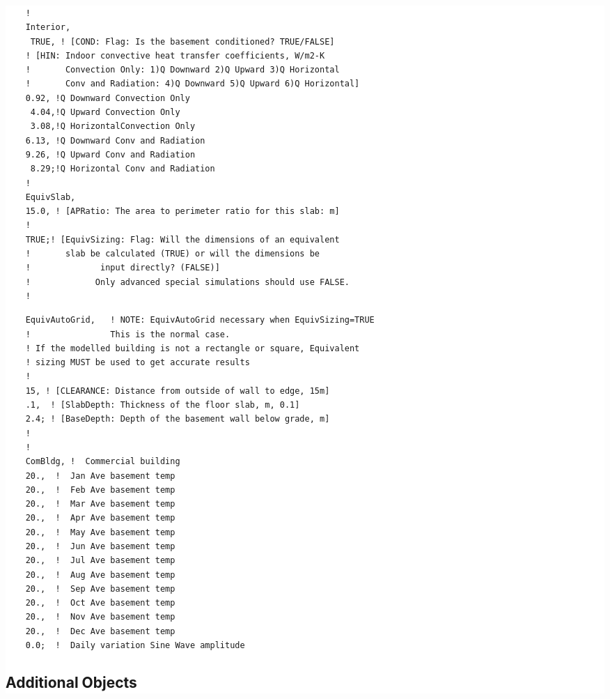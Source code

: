 ~~~~~~~~~~~~~~~~~~~~
    !
    Interior,
     TRUE, ! [COND: Flag: Is the basement conditioned? TRUE/FALSE]
    ! [HIN: Indoor convective heat transfer coefficients, W/m2-K
    !       Convection Only: 1)Q Downward 2)Q Upward 3)Q Horizontal
    !       Conv and Radiation: 4)Q Downward 5)Q Upward 6)Q Horizontal]
    0.92, !Q Downward Convection Only
     4.04,!Q Upward Convection Only
     3.08,!Q HorizontalConvection Only
    6.13, !Q Downward Conv and Radiation
    9.26, !Q Upward Conv and Radiation
     8.29;!Q Horizontal Conv and Radiation
    !
    EquivSlab,
    15.0, ! [APRatio: The area to perimeter ratio for this slab: m]
    !
    TRUE;! [EquivSizing: Flag: Will the dimensions of an equivalent
    !       slab be calculated (TRUE) or will the dimensions be
    !              input directly? (FALSE)]
    !             Only advanced special simulations should use FALSE.
    !
~~~~~~~~~~~~~~~~~~~~

~~~~~~~~~~~~~~~~~~~~
    EquivAutoGrid,   ! NOTE: EquivAutoGrid necessary when EquivSizing=TRUE
    !                This is the normal case.
    ! If the modelled building is not a rectangle or square, Equivalent
    ! sizing MUST be used to get accurate results
    !
    15, ! [CLEARANCE: Distance from outside of wall to edge, 15m]
    .1,  ! [SlabDepth: Thickness of the floor slab, m, 0.1]
    2.4; ! [BaseDepth: Depth of the basement wall below grade, m]
    !
    !
    ComBldg, !  Commercial building
    20.,  !  Jan Ave basement temp
    20.,  !  Feb Ave basement temp
    20.,  !  Mar Ave basement temp
    20.,  !  Apr Ave basement temp
    20.,  !  May Ave basement temp
    20.,  !  Jun Ave basement temp
    20.,  !  Jul Ave basement temp
    20.,  !  Aug Ave basement temp
    20.,  !  Sep Ave basement temp
    20.,  !  Oct Ave basement temp
    20.,  !  Nov Ave basement temp
    20.,  !  Dec Ave basement temp
    0.0;  !  Daily variation Sine Wave amplitude
~~~~~~~~~~~~~~~~~~~~

## Additional Objects
